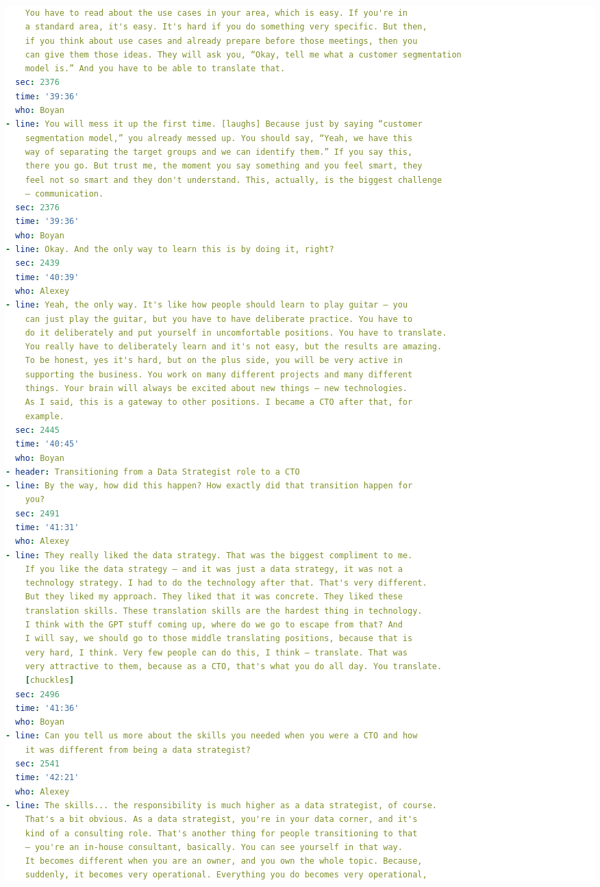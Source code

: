 ```yaml
    You have to read about the use cases in your area, which is easy. If you're in
    a standard area, it's easy. It's hard if you do something very specific. But then,
    if you think about use cases and already prepare before those meetings, then you
    can give them those ideas. They will ask you, “Okay, tell me what a customer segmentation
    model is.” And you have to be able to translate that.
  sec: 2376
  time: '39:36'
  who: Boyan
- line: You will mess it up the first time. [laughs] Because just by saying “customer
    segmentation model,” you already messed up. You should say, “Yeah, we have this
    way of separating the target groups and we can identify them.” If you say this,
    there you go. But trust me, the moment you say something and you feel smart, they
    feel not so smart and they don't understand. This, actually, is the biggest challenge
    – communication.
  sec: 2376
  time: '39:36'
  who: Boyan
- line: Okay. And the only way to learn this is by doing it, right?
  sec: 2439
  time: '40:39'
  who: Alexey
- line: Yeah, the only way. It's like how people should learn to play guitar – you
    can just play the guitar, but you have to have deliberate practice. You have to
    do it deliberately and put yourself in uncomfortable positions. You have to translate.
    You really have to deliberately learn and it's not easy, but the results are amazing.
    To be honest, yes it's hard, but on the plus side, you will be very active in
    supporting the business. You work on many different projects and many different
    things. Your brain will always be excited about new things – new technologies.
    As I said, this is a gateway to other positions. I became a CTO after that, for
    example.
  sec: 2445
  time: '40:45'
  who: Boyan
- header: Transitioning from a Data Strategist role to a CTO
- line: By the way, how did this happen? How exactly did that transition happen for
    you?
  sec: 2491
  time: '41:31'
  who: Alexey
- line: They really liked the data strategy. That was the biggest compliment to me.
    If you like the data strategy – and it was just a data strategy, it was not a
    technology strategy. I had to do the technology after that. That's very different.
    But they liked my approach. They liked that it was concrete. They liked these
    translation skills. These translation skills are the hardest thing in technology.
    I think with the GPT stuff coming up, where do we go to escape from that? And
    I will say, we should go to those middle translating positions, because that is
    very hard, I think. Very few people can do this, I think – translate. That was
    very attractive to them, because as a CTO, that's what you do all day. You translate.
    [chuckles]
  sec: 2496
  time: '41:36'
  who: Boyan
- line: Can you tell us more about the skills you needed when you were a CTO and how
    it was different from being a data strategist?
  sec: 2541
  time: '42:21'
  who: Alexey
- line: The skills... the responsibility is much higher as a data strategist, of course.
    That's a bit obvious. As a data strategist, you're in your data corner, and it's
    kind of a consulting role. That's another thing for people transitioning to that
    – you're an in-house consultant, basically. You can see yourself in that way.
    It becomes different when you are an owner, and you own the whole topic. Because,
    suddenly, it becomes very operational. Everything you do becomes very operational,
```